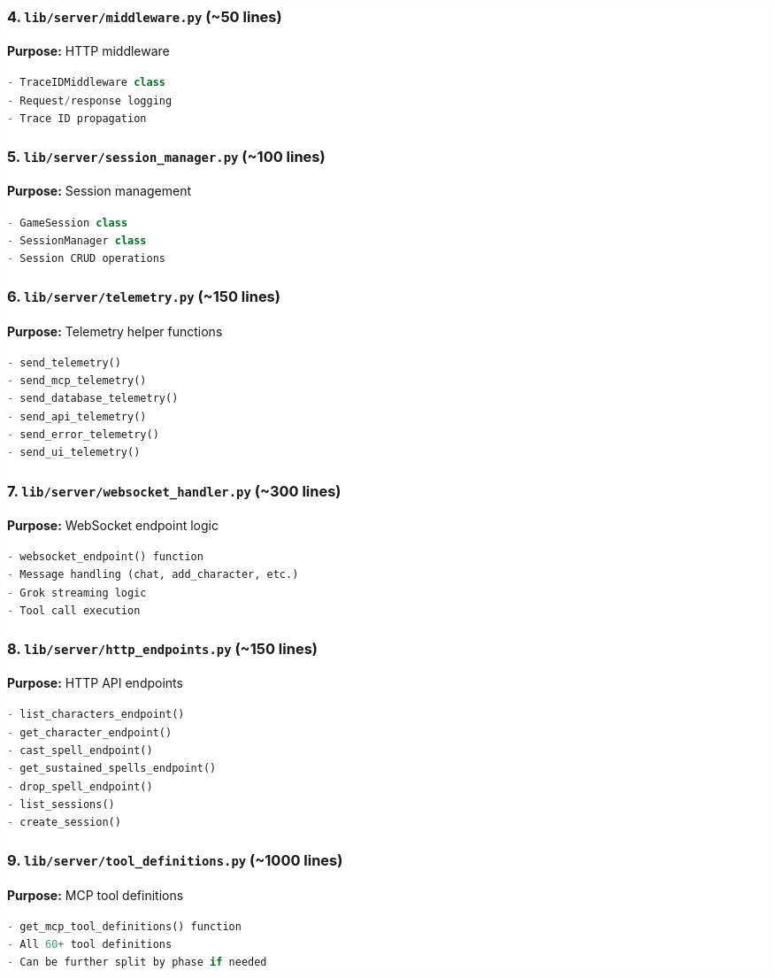 ### 4. `lib/server/middleware.py` (~50 lines)
**Purpose:** HTTP middleware
```python
- TraceIDMiddleware class
- Request/response logging
- Trace ID propagation
```

### 5. `lib/server/session_manager.py` (~100 lines)
**Purpose:** Session management
```python
- GameSession class
- SessionManager class
- Session CRUD operations
```

### 6. `lib/server/telemetry.py` (~150 lines)
**Purpose:** Telemetry helper functions
```python
- send_telemetry()
- send_mcp_telemetry()
- send_database_telemetry()
- send_api_telemetry()
- send_error_telemetry()
- send_ui_telemetry()
```

### 7. `lib/server/websocket_handler.py` (~300 lines)
**Purpose:** WebSocket endpoint logic
```python
- websocket_endpoint() function
- Message handling (chat, add_character, etc.)
- Grok streaming logic
- Tool call execution
```

### 8. `lib/server/http_endpoints.py` (~150 lines)
**Purpose:** HTTP API endpoints
```python
- list_characters_endpoint()
- get_character_endpoint()
- cast_spell_endpoint()
- get_sustained_spells_endpoint()
- drop_spell_endpoint()
- list_sessions()
- create_session()
```

### 9. `lib/server/tool_definitions.py` (~1000 lines)
**Purpose:** MCP tool definitions
```python
- get_mcp_tool_definitions() function
- All 60+ tool definitions
- Can be further split by phase if needed
```
